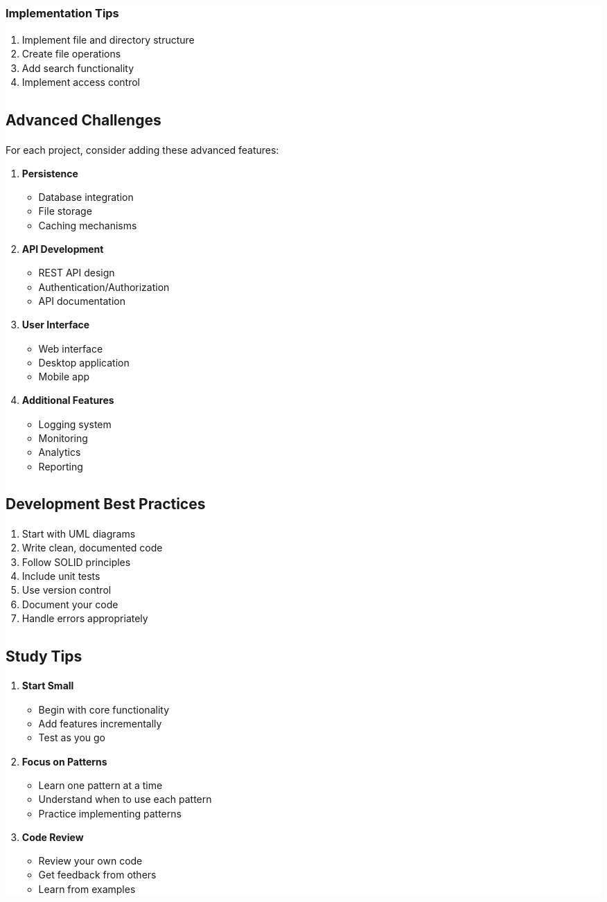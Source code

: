### Implementation Tips
1. Implement file and directory structure
2. Create file operations
3. Add search functionality
4. Implement access control

## Advanced Challenges
For each project, consider adding these advanced features:

1. **Persistence**
   - Database integration
   - File storage
   - Caching mechanisms

2. **API Development**
   - REST API design
   - Authentication/Authorization
   - API documentation

3. **User Interface**
   - Web interface
   - Desktop application
   - Mobile app

4. **Additional Features**
   - Logging system
   - Monitoring
   - Analytics
   - Reporting

## Development Best Practices
1. Start with UML diagrams
2. Write clean, documented code
3. Follow SOLID principles
4. Include unit tests
5. Use version control
6. Document your code
7. Handle errors appropriately

## Study Tips
1. **Start Small**
   - Begin with core functionality
   - Add features incrementally
   - Test as you go

2. **Focus on Patterns**
   - Learn one pattern at a time
   - Understand when to use each pattern
   - Practice implementing patterns

3. **Code Review**
   - Review your own code
   - Get feedback from others
   - Learn from examples
